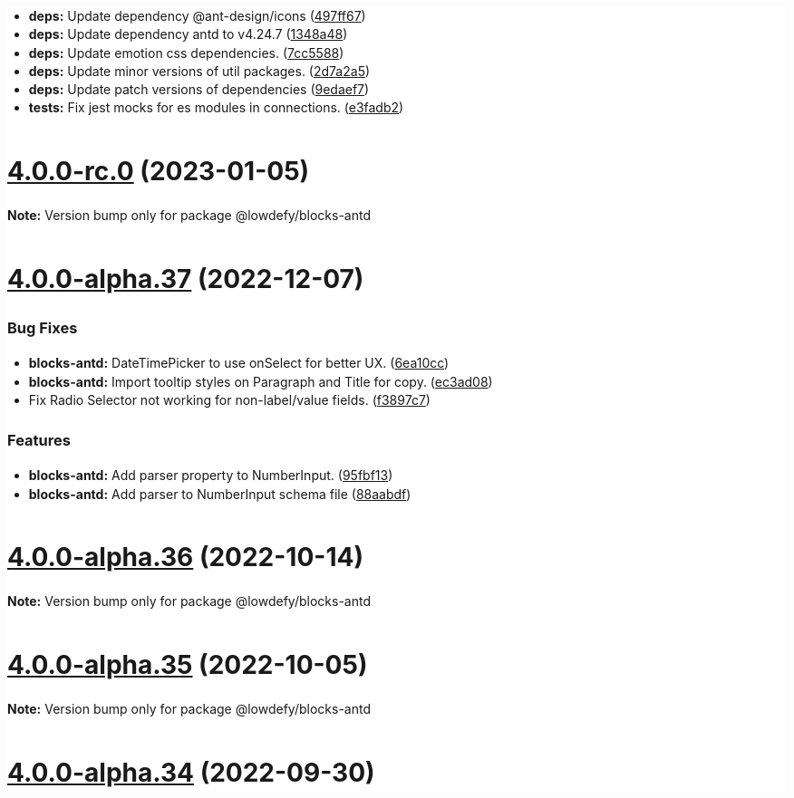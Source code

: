 - **deps:** Update dependency @ant-design/icons ([497ff67](https://github.com/lowdefy/lowdefy/commit/497ff672a3f90c3fa00fa1d0839168a71702f456))
- **deps:** Update dependency antd to v4.24.7 ([1348a48](https://github.com/lowdefy/lowdefy/commit/1348a48f361168fa7eaa6b9c6dfa6f513dc139f4))
- **deps:** Update emotion css dependencies. ([7cc5588](https://github.com/lowdefy/lowdefy/commit/7cc5588d5936e7514f2e2a3400ce18f98d92586d))
- **deps:** Update minor versions of util packages. ([2d7a2a5](https://github.com/lowdefy/lowdefy/commit/2d7a2a55c88f0ee33eff49e5ff541f6296ec4337))
- **deps:** Update patch versions of dependencies ([9edaef7](https://github.com/lowdefy/lowdefy/commit/9edaef7e1aa940ff8aa795e60c25fb6369244ca9))
- **tests:** Fix jest mocks for es modules in connections. ([e3fadb2](https://github.com/lowdefy/lowdefy/commit/e3fadb2e4fe3bb4948b5f12a752f9356f20e8eb7))

# [4.0.0-rc.0](https://github.com/lowdefy/lowdefy/compare/v4.0.0-alpha.37...v4.0.0-rc.0) (2023-01-05)

**Note:** Version bump only for package @lowdefy/blocks-antd

# [4.0.0-alpha.37](https://github.com/lowdefy/lowdefy/compare/v4.0.0-alpha.36...v4.0.0-alpha.37) (2022-12-07)

### Bug Fixes

- **blocks-antd:** DateTimePicker to use onSelect for better UX. ([6ea10cc](https://github.com/lowdefy/lowdefy/commit/6ea10cc437399c78f781746320e5f5d23cb6c2dd))
- **blocks-antd:** Import tooltip styles on Paragraph and Title for copy. ([ec3ad08](https://github.com/lowdefy/lowdefy/commit/ec3ad0876f4a31d6ee8cad708d9a807439326bb4))
- Fix Radio Selector not working for non-label/value fields. ([f3897c7](https://github.com/lowdefy/lowdefy/commit/f3897c7b63aa30d7b77953ba80e95ce31384b367))

### Features

- **blocks-antd:** Add parser property to NumberInput. ([95fbf13](https://github.com/lowdefy/lowdefy/commit/95fbf1301a59393d693b4f6480596ee17897b9c5))
- **blocks-antd:** Add parser to NumberInput schema file ([88aabdf](https://github.com/lowdefy/lowdefy/commit/88aabdfe08d530467898ed485d42d52a7de7e132))

# [4.0.0-alpha.36](https://github.com/lowdefy/lowdefy/compare/v4.0.0-alpha.35...v4.0.0-alpha.36) (2022-10-14)

**Note:** Version bump only for package @lowdefy/blocks-antd

# [4.0.0-alpha.35](https://github.com/lowdefy/lowdefy/compare/v4.0.0-alpha.34...v4.0.0-alpha.35) (2022-10-05)

**Note:** Version bump only for package @lowdefy/blocks-antd

# [4.0.0-alpha.34](https://github.com/lowdefy/lowdefy/compare/v4.0.0-alpha.33...v4.0.0-alpha.34) (2022-09-30)
